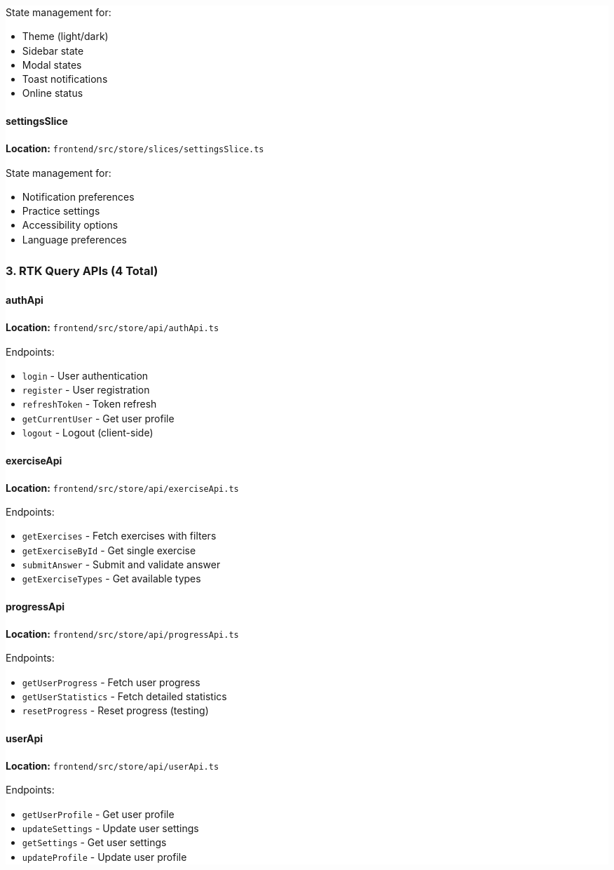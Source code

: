State management for:
- Theme (light/dark)
- Sidebar state
- Modal states
- Toast notifications
- Online status

#### settingsSlice
**Location:** `frontend/src/store/slices/settingsSlice.ts`

State management for:
- Notification preferences
- Practice settings
- Accessibility options
- Language preferences

### 3. RTK Query APIs (4 Total)

#### authApi
**Location:** `frontend/src/store/api/authApi.ts`

Endpoints:
- `login` - User authentication
- `register` - User registration
- `refreshToken` - Token refresh
- `getCurrentUser` - Get user profile
- `logout` - Logout (client-side)

#### exerciseApi
**Location:** `frontend/src/store/api/exerciseApi.ts`

Endpoints:
- `getExercises` - Fetch exercises with filters
- `getExerciseById` - Get single exercise
- `submitAnswer` - Submit and validate answer
- `getExerciseTypes` - Get available types

#### progressApi
**Location:** `frontend/src/store/api/progressApi.ts`

Endpoints:
- `getUserProgress` - Fetch user progress
- `getUserStatistics` - Fetch detailed statistics
- `resetProgress` - Reset progress (testing)

#### userApi
**Location:** `frontend/src/store/api/userApi.ts`

Endpoints:
- `getUserProfile` - Get user profile
- `updateSettings` - Update user settings
- `getSettings` - Get user settings
- `updateProfile` - Update user profile
